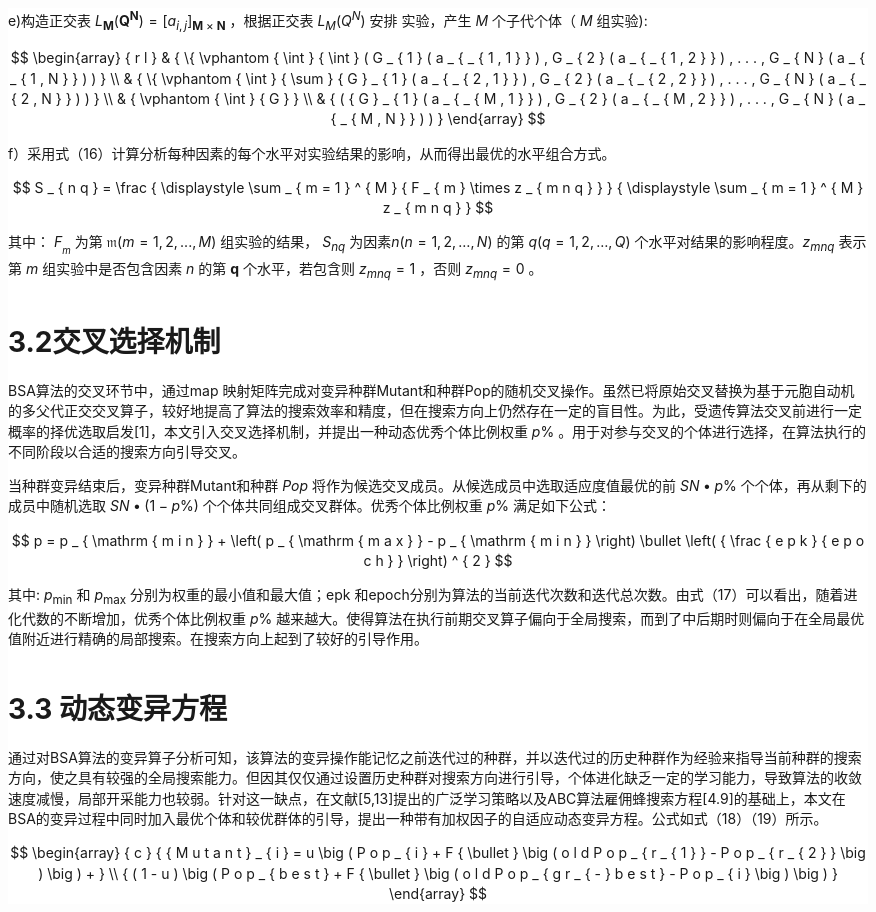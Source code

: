 e)构造正交表 $L _ { \boldsymbol { M } } \left( \boldsymbol { Q } ^ { \boldsymbol { N } } \right) = \left[ a _ { i , j } \right] _ { \boldsymbol { M } \times \boldsymbol { N } }$ ，根据正交表 $L _ { \scriptscriptstyle M } \left( Q ^ { \scriptscriptstyle N } \right)$ 安排 实验，产生 $M$ 个子代个体（ $M$ 组实验):

$$
\begin{array} { r l } & { \{ \vphantom { \int } { \int } ( G _ { 1 } ( a _ { _ { 1 , 1 } } ) , G _ { 2 } ( a _ { _ { 1 , 2 } } ) , . . . , G _ { N } ( a _ { _ { 1 , N } } ) )  } \\ & {  \{ \vphantom { \int } { \sum } { G } _ { 1 } ( a _ { _ { 2 , 1 } } ) , G _ { 2 } ( a _ { _ { 2 , 2 } } ) , . . . , G _ { N } ( a _ { _ { 2 , N } } ) )  } \\ & {  \vphantom { \int } { G }  } \\ & {  ( { G } _ { 1 } ( a _ { _ { M , 1 } } ) , G _ { 2 } ( a _ { _ { M , 2 } } ) , . . . , G _ { N } ( a _ { _ { M , N } } ) ) } \end{array}
$$

f）采用式（16）计算分析每种因素的每个水平对实验结果的影响，从而得出最优的水平组合方式。

$$
S _ { n q } = \frac { \displaystyle \sum _ { m = 1 } ^ { M } { F _ { m } \times z _ { m n q } } } { \displaystyle \sum _ { m = 1 } ^ { M } z _ { m n q } }
$$

其中： $F _ { _ m }$ 为第 $\mathfrak { m } ( m { = } 1 , 2 , . . . , M )$ 组实验的结果， $S _ { n q }$ 为因素$n ( n { = } 1 , 2 , { \ldots } , N )$ 的第 $\scriptstyle q ( q = 1 , 2 , \ldots , Q )$ 个水平对结果的影响程度。$z _ { m n q }$ 表示第 $m$ 组实验中是否包含因素 $n$ 的第 $\boldsymbol { q }$ 个水平，若包含则 $z _ { m n q } = 1$ ，否则 $z _ { m n q } = 0$ 。

# 3.2交叉选择机制

BSA算法的交叉环节中，通过map 映射矩阵完成对变异种群Mutant和种群Pop的随机交叉操作。虽然已将原始交叉替换为基于元胞自动机的多父代正交交叉算子，较好地提高了算法的搜索效率和精度，但在搜索方向上仍然存在一定的盲目性。为此，受遗传算法交叉前进行一定概率的择优选取启发[1]，本文引入交叉选择机制，并提出一种动态优秀个体比例权重 $p \%$ 。用于对参与交叉的个体进行选择，在算法执行的不同阶段以合适的搜索方向引导交叉。

当种群变异结束后，变异种群Mutant和种群 $P o p$ 将作为候选交叉成员。从候选成员中选取适应度值最优的前 $S N { \bullet } p \%$ 个个体，再从剩下的成员中随机选取 $S N { \bullet } ( 1 - p \% )$ 个个体共同组成交叉群体。优秀个体比例权重 $p \%$ 满足如下公式：

$$
p = p _ { \mathrm { m i n } } + \left( p _ { \mathrm { m a x } } - p _ { \mathrm { m i n } } \right) \bullet \left( { \frac { e p k } { e p o c h } } \right) ^ { 2 }
$$

其中: $p _ { \operatorname* { m i n } }$ 和 $p _ { \operatorname* { m a x } }$ 分别为权重的最小值和最大值；epk 和epoch分别为算法的当前迭代次数和迭代总次数。由式（17）可以看出，随着进化代数的不断增加，优秀个体比例权重 $p \%$ 越来越大。使得算法在执行前期交叉算子偏向于全局搜索，而到了中后期时则偏向于在全局最优值附近进行精确的局部搜索。在搜索方向上起到了较好的引导作用。

# 3.3 动态变异方程

通过对BSA算法的变异算子分析可知，该算法的变异操作能记忆之前迭代过的种群，并以迭代过的历史种群作为经验来指导当前种群的搜索方向，使之具有较强的全局搜索能力。但因其仅仅通过设置历史种群对搜索方向进行引导，个体进化缺乏一定的学习能力，导致算法的收敛速度减慢，局部开采能力也较弱。针对这一缺点，在文献[5,13]提出的广泛学习策略以及ABC算法雇佣蜂搜索方程[4.9]的基础上，本文在BSA的变异过程中同时加入最优个体和较优群体的引导，提出一种带有加权因子的自适应动态变异方程。公式如式（18）（19）所示。

$$
\begin{array} { c } { { M u t a n t } _ { i } = u \big ( P o p _ { i } + F { \bullet } \big ( o l d P o p _ { r _ { 1 } } - P o p _ { r _ { 2 } } \big ) \big ) + } \\ { ( 1 - u ) \big ( P o p _ { b e s t } + F { \bullet } \big ( o l d P o p _ { g r _ { - } b e s t } - P o p _ { i } \big ) \big ) } \end{array}
$$
